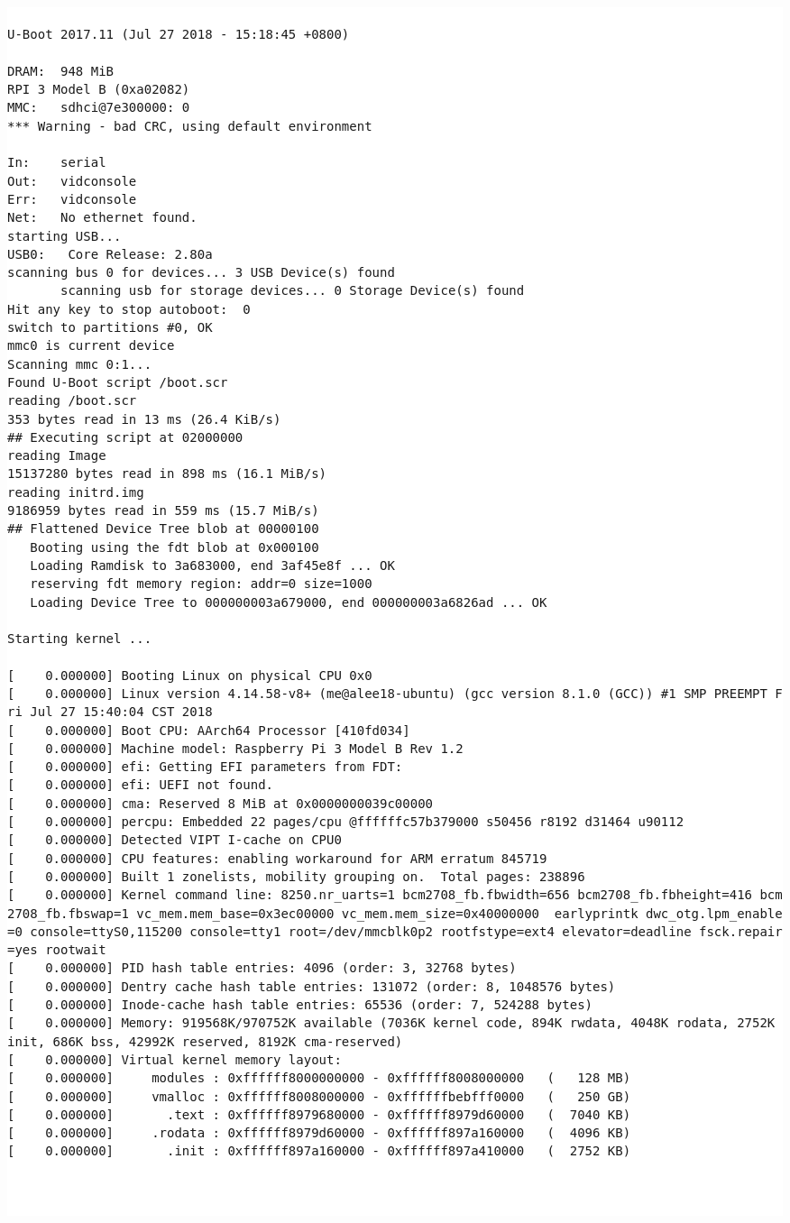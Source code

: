 <pre>

U-Boot 2017.11 (Jul 27 2018 - 15:18:45 +0800)

DRAM:  948 MiB
RPI 3 Model B (0xa02082)
MMC:   sdhci@7e300000: 0
*** Warning - bad CRC, using default environment

In:    serial
Out:   vidconsole
Err:   vidconsole
Net:   No ethernet found.
starting USB...
USB0:   Core Release: 2.80a
scanning bus 0 for devices... 3 USB Device(s) found
       scanning usb for storage devices... 0 Storage Device(s) found
Hit any key to stop autoboot:  0
switch to partitions #0, OK
mmc0 is current device
Scanning mmc 0:1...
Found U-Boot script /boot.scr
reading /boot.scr
353 bytes read in 13 ms (26.4 KiB/s)
## Executing script at 02000000
reading Image
15137280 bytes read in 898 ms (16.1 MiB/s)
reading initrd.img
9186959 bytes read in 559 ms (15.7 MiB/s)
## Flattened Device Tree blob at 00000100
   Booting using the fdt blob at 0x000100
   Loading Ramdisk to 3a683000, end 3af45e8f ... OK
   reserving fdt memory region: addr=0 size=1000
   Loading Device Tree to 000000003a679000, end 000000003a6826ad ... OK

Starting kernel ...

[    0.000000] Booting Linux on physical CPU 0x0
[    0.000000] Linux version 4.14.58-v8+ (me@alee18-ubuntu) (gcc version 8.1.0 (GCC)) #1 SMP PREEMPT Fri Jul 27 15:40:04 CST 2018
[    0.000000] Boot CPU: AArch64 Processor [410fd034]
[    0.000000] Machine model: Raspberry Pi 3 Model B Rev 1.2
[    0.000000] efi: Getting EFI parameters from FDT:
[    0.000000] efi: UEFI not found.
[    0.000000] cma: Reserved 8 MiB at 0x0000000039c00000
[    0.000000] percpu: Embedded 22 pages/cpu @ffffffc57b379000 s50456 r8192 d31464 u90112
[    0.000000] Detected VIPT I-cache on CPU0
[    0.000000] CPU features: enabling workaround for ARM erratum 845719
[    0.000000] Built 1 zonelists, mobility grouping on.  Total pages: 238896
[    0.000000] Kernel command line: 8250.nr_uarts=1 bcm2708_fb.fbwidth=656 bcm2708_fb.fbheight=416 bcm2708_fb.fbswap=1 vc_mem.mem_base=0x3ec00000 vc_mem.mem_size=0x40000000  earlyprintk dwc_otg.lpm_enable=0 console=ttyS0,115200 console=tty1 root=/dev/mmcblk0p2 rootfstype=ext4 elevator=deadline fsck.repair=yes rootwait
[    0.000000] PID hash table entries: 4096 (order: 3, 32768 bytes)
[    0.000000] Dentry cache hash table entries: 131072 (order: 8, 1048576 bytes)
[    0.000000] Inode-cache hash table entries: 65536 (order: 7, 524288 bytes)
[    0.000000] Memory: 919568K/970752K available (7036K kernel code, 894K rwdata, 4048K rodata, 2752K init, 686K bss, 42992K reserved, 8192K cma-reserved)
[    0.000000] Virtual kernel memory layout:
[    0.000000]     modules : 0xffffff8000000000 - 0xffffff8008000000   (   128 MB)
[    0.000000]     vmalloc : 0xffffff8008000000 - 0xffffffbebfff0000   (   250 GB)
[    0.000000]       .text : 0xffffff8979680000 - 0xffffff8979d60000   (  7040 KB)
[    0.000000]     .rodata : 0xffffff8979d60000 - 0xffffff897a160000   (  4096 KB)
[    0.000000]       .init : 0xffffff897a160000 - 0xffffff897a410000   (  2752 KB)